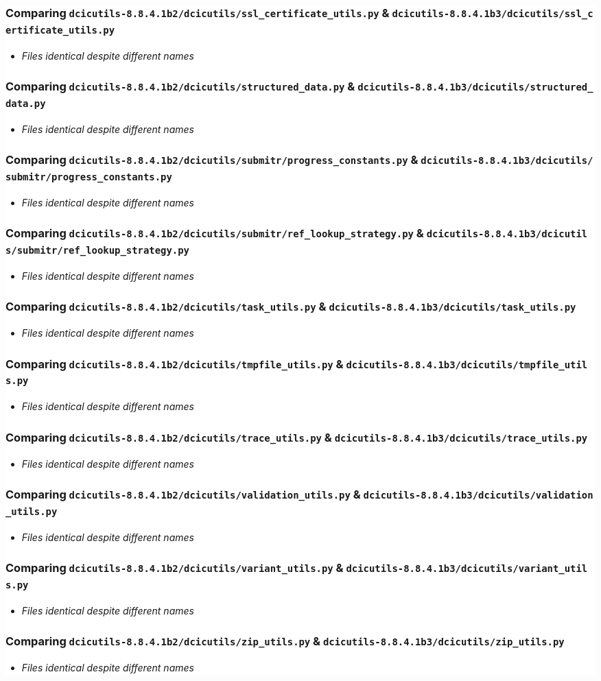 ### Comparing `dcicutils-8.8.4.1b2/dcicutils/ssl_certificate_utils.py` & `dcicutils-8.8.4.1b3/dcicutils/ssl_certificate_utils.py`

 * *Files identical despite different names*

### Comparing `dcicutils-8.8.4.1b2/dcicutils/structured_data.py` & `dcicutils-8.8.4.1b3/dcicutils/structured_data.py`

 * *Files identical despite different names*

### Comparing `dcicutils-8.8.4.1b2/dcicutils/submitr/progress_constants.py` & `dcicutils-8.8.4.1b3/dcicutils/submitr/progress_constants.py`

 * *Files identical despite different names*

### Comparing `dcicutils-8.8.4.1b2/dcicutils/submitr/ref_lookup_strategy.py` & `dcicutils-8.8.4.1b3/dcicutils/submitr/ref_lookup_strategy.py`

 * *Files identical despite different names*

### Comparing `dcicutils-8.8.4.1b2/dcicutils/task_utils.py` & `dcicutils-8.8.4.1b3/dcicutils/task_utils.py`

 * *Files identical despite different names*

### Comparing `dcicutils-8.8.4.1b2/dcicutils/tmpfile_utils.py` & `dcicutils-8.8.4.1b3/dcicutils/tmpfile_utils.py`

 * *Files identical despite different names*

### Comparing `dcicutils-8.8.4.1b2/dcicutils/trace_utils.py` & `dcicutils-8.8.4.1b3/dcicutils/trace_utils.py`

 * *Files identical despite different names*

### Comparing `dcicutils-8.8.4.1b2/dcicutils/validation_utils.py` & `dcicutils-8.8.4.1b3/dcicutils/validation_utils.py`

 * *Files identical despite different names*

### Comparing `dcicutils-8.8.4.1b2/dcicutils/variant_utils.py` & `dcicutils-8.8.4.1b3/dcicutils/variant_utils.py`

 * *Files identical despite different names*

### Comparing `dcicutils-8.8.4.1b2/dcicutils/zip_utils.py` & `dcicutils-8.8.4.1b3/dcicutils/zip_utils.py`

 * *Files identical despite different names*
